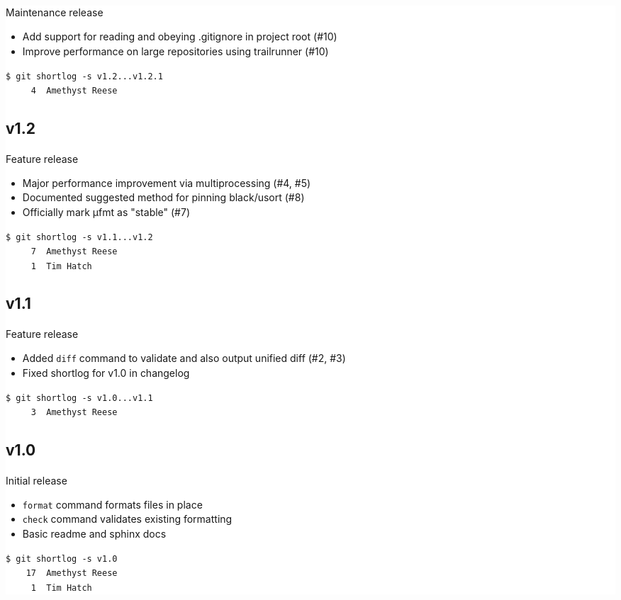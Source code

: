 Maintenance release

* Add support for reading and obeying .gitignore in project root (#10)
* Improve performance on large repositories using trailrunner (#10)

```text
$ git shortlog -s v1.2...v1.2.1
     4	Amethyst Reese
```


v1.2
----

Feature release

* Major performance improvement via multiprocessing (#4, #5)
* Documented suggested method for pinning black/usort (#8)
* Officially mark µfmt as "stable" (#7)

```text
$ git shortlog -s v1.1...v1.2
     7	Amethyst Reese
     1	Tim Hatch
```


v1.1
----

Feature release

* Added `diff` command to validate and also output unified diff (#2, #3)
* Fixed shortlog for v1.0 in changelog

```text
$ git shortlog -s v1.0...v1.1
     3	Amethyst Reese
```


v1.0
----

Initial release

* `format` command formats files in place
* `check` command validates existing formatting
* Basic readme and sphinx docs

```text
$ git shortlog -s v1.0
    17	Amethyst Reese
     1	Tim Hatch
```

[attribution-badge]:
    https://img.shields.io/badge/generated%20by-attribution-informational
[attribution-url]: https://attribution.omnilib.dev
